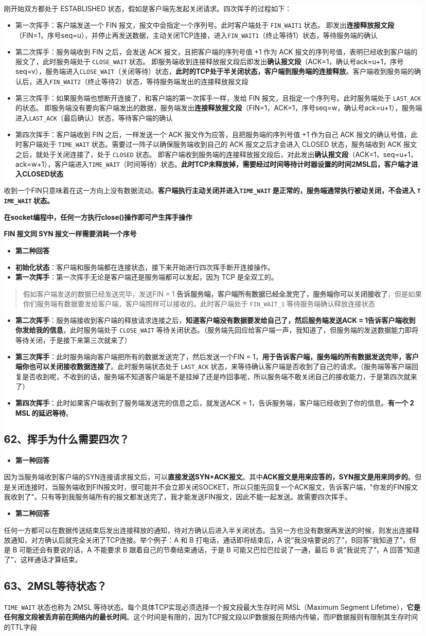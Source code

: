 刚开始双方都处于 ESTABLISHED 状态，假如是客户端先发起关闭请求。四次挥手的过程如下：

*   第一次挥手：客户端发送一个 FIN 报文，报文中会指定一个序列号。此时客户端处于 `FIN_WAIT1` 状态。 即发出**连接释放报文段**（FIN=1，序号seq=u），并停止再发送数据，主动关闭TCP连接，进入`FIN_WAIT1`（终止等待1）状态，等待服务端的确认

*   第二次挥手：服务端收到 FIN 之后，会发送 ACK 报文，且把客户端的序列号值 +1 作为 ACK 报文的序列号值，表明已经收到客户端的报文了，此时服务端处于 `CLOSE_WAIT` 状态。 即服务端收到连接释放报文段后即发出**确认报文段**（ACK=1，确认号ack=u+1，序号seq=v），服务端进入`CLOSE_WAIT`（关闭等待）状态，**此时的TCP处于半关闭状态，客户端到服务端的连接释放**。客户端收到服务端的确认后，进入`FIN_WAIT2`（终止等待2）状态，等待服务端发出的连接释放报文段

*   第三次挥手：如果服务端也想断开连接了，和客户端的第一次挥手一样，发给 FIN 报文，且指定一个序列号。此时服务端处于 `LAST_ACK` 的状态。 即服务端没有要向客户端发出的数据，服务端发出**连接释放报文段**（FIN=1，ACK=1，序号seq=w，确认号ack=u+1），服务端进入`LAST_ACK`（最后确认）状态，等待客户端的确认

*   第四次挥手：客户端收到 FIN 之后，一样发送一个 ACK 报文作为应答，且把服务端的序列号值 +1 作为自己 ACK 报文的确认号值，此时客户端处于 `TIME_WAIT` 状态。需要过一阵子以确保服务端收到自己的 ACK 报文之后才会进入 CLOSED 状态，服务端收到 ACK 报文之后，就处于关闭连接了，处于 `CLOSED` 状态。 即客户端收到服务端的连接释放报文段后，对此发出**确认报文段**（ACK=1，seq=u+1，ack=w+1），客户端进入`TIME_WAIT`（时间等待）状态。**此时TCP未释放掉，需要经过时间等待计时器设置的时间2MSL后，客户端才进入CLOSED状态**

收到一个FIN只意味着在这一方向上没有数据流动。**客户端执行主动关闭并进入`TIME_WAIT` 是正常的，服务端通常执行被动关闭，不会进入 `TIME_WAIT` 状态。**

**在socket编程中，任何一方执行close()操作即可产生挥手操作**

**FIN 报文同 SYN 报文一样需要消耗一个序号**

- **第二种回答**

*   **初始化状态**：客户端和服务端都在连接状态，接下来开始进行四次挥手断开连接操作。
*   **第一次挥手**：第一次挥手无论是客户端还是服务端都可以发起，因为 TCP 是全双工的。

> 假如客户端发送的数据已经发送完毕，发送FIN = 1 **告诉服务端，客户端所有数据已经全发完了，服务端你可以关闭接收了**，但是如果你们服务端有数据要发给客户端，客户端照样可以接收的。此时客户端处于 `FIN_WAIT_1` 等待服务端确认释放连接状态

*   **第二次挥手**：服务端接收到客户端的释放请求连接之后，**知道客户端没有数据要发给自己了，然后服务端发送ACK = 1告诉客户端收到你发给我的信息**，此时服务端处于 `CLOSE_WAIT` 等待关闭状态。（服务端先回应给客户端一声，我知道了，但服务端的发送数据能力即将等待关闭，于是接下来第三次就来了）
  
*   **第三次挥手**：此时服务端向客户端把所有的数据发送完了，然后发送一个FIN = 1，**用于告诉客户端，服务端的所有数据发送完毕，客户端你也可以关闭接收数据连接了**。此时服务端状态处于 `LAST_ACK` 状态，来等待确认客户端是否收到了自己的请求。（服务端等客户端回复是否收到呢，不收到的话，服务端不知道客户端是不是挂掉了还是咋回事呢，所以服务端不敢关闭自己的接收能力，于是第四次就来了）
  
*   **第四次挥手**：此时如果客户端收到了服务端发送完的信息之后，就发送ACK = 1，告诉服务端，客户端已经收到了你的信息。**有一个 2 MSL 的延迟等待**。


## 62、挥手为什么需要四次？

- **第一种回答**

因为当服务端收到客户端的SYN连接请求报文后，可以**直接发送SYN+ACK报文**。其中**ACK报文是用来应答的，SYN报文是用来同步的**。但是关闭连接时，当服务端收到FIN报文时，很可能并不会立即关闭SOCKET，所以只能先回复一个ACK报文，告诉客户端，"你发的FIN报文我收到了"。只有等到我服务端所有的报文都发送完了，我才能发送FIN报文，因此不能一起发送。故需要四次挥手。

- **第二种回答**

任何一方都可以在数据传送结束后发出连接释放的通知，待对方确认后进入半关闭状态。当另一方也没有数据再发送的时候，则发出连接释放通知，对方确认后就完全关闭了TCP连接。举个例子：A 和 B 打电话，通话即将结束后，A 说“我没啥要说的了”，B回答“我知道了”，但是 B 可能还会有要说的话，A 不能要求 B 跟着自己的节奏结束通话，于是 B 可能又巴拉巴拉说了一通，最后 B 说“我说完了”，A 回答“知道了”，这样通话才算结束。

## 63、2MSL等待状态？

`TIME_WAIT` 状态也称为 2MSL 等待状态。每个具体TCP实现必须选择一个报文段最大生存时间 MSL（Maximum Segment Lifetime），**它是任何报文段被丢弃前在网络内的最长时间**。这个时间是有限的，因为TCP报文段以IP数据报在网络内传输，而IP数据报则有限制其生存时间的TTL字段

